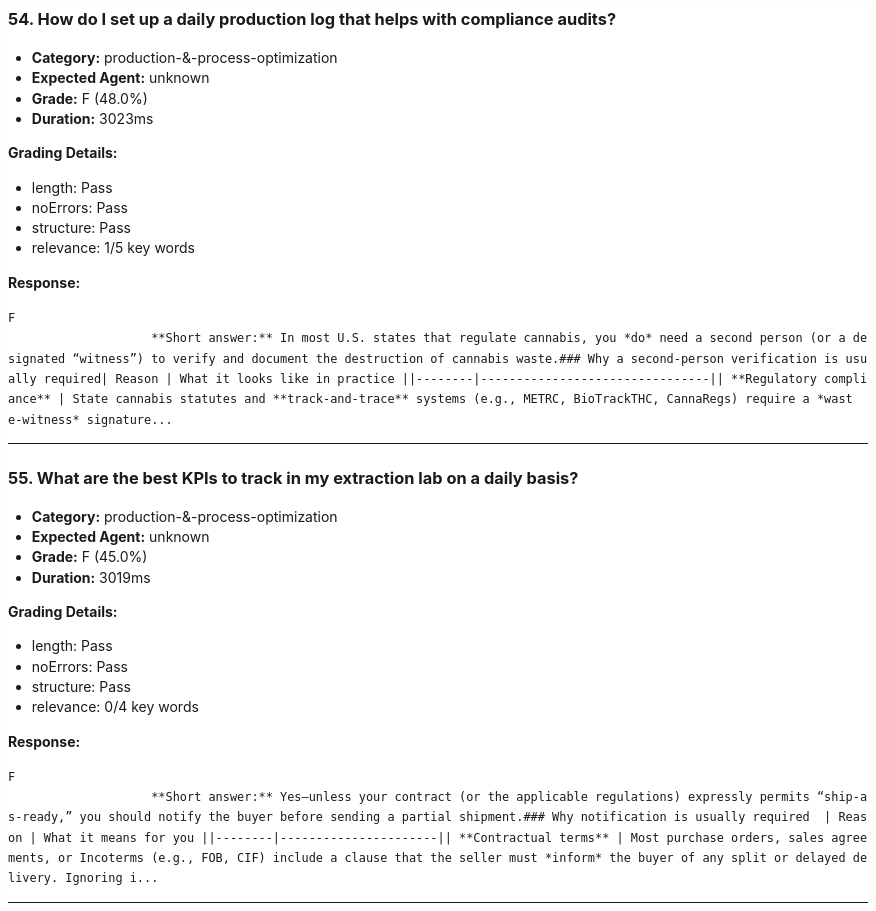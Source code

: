 
### 54. How do I set up a daily production log that helps with compliance audits?

- **Category:** production-&-process-optimization
- **Expected Agent:** unknown
- **Grade:** F (48.0%)
- **Duration:** 3023ms

**Grading Details:**
- length: Pass
- noErrors: Pass
- structure: Pass
- relevance: 1/5 key words

**Response:**
```
F
                    **Short answer:** In most U.S. states that regulate cannabis, you *do* need a second person (or a designated “witness”) to verify and document the destruction of cannabis waste.### Why a second‑person verification is usually required| Reason | What it looks like in practice ||--------|--------------------------------|| **Regulatory compliance** | State cannabis statutes and **track‑and‑trace** systems (e.g., METRC, BioTrackTHC, CannaRegs) require a *waste‑witness* signature...
```

---

### 55. What are the best KPIs to track in my extraction lab on a daily basis?

- **Category:** production-&-process-optimization
- **Expected Agent:** unknown
- **Grade:** F (45.0%)
- **Duration:** 3019ms

**Grading Details:**
- length: Pass
- noErrors: Pass
- structure: Pass
- relevance: 0/4 key words

**Response:**
```
F
                    **Short answer:** Yes—unless your contract (or the applicable regulations) expressly permits “ship‑as‑ready,” you should notify the buyer before sending a partial shipment.### Why notification is usually required  | Reason | What it means for you ||--------|----------------------|| **Contractual terms** | Most purchase orders, sales agreements, or Incoterms (e.g., FOB, CIF) include a clause that the seller must *inform* the buyer of any split or delayed delivery. Ignoring i...
```

---
